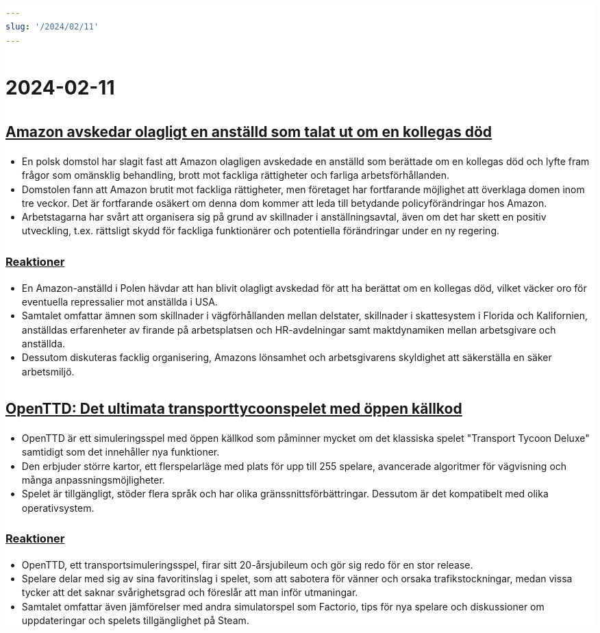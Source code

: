 ```yaml
---
slug: '/2024/02/11'
---
```


# 2024-02-11

## [Amazon avskedar olagligt en anställd som talat ut om en kollegas död](https://jacobin.com/2023/11/i-was-illegally-fired-by-amazon-for-speaking-out-about-a-coworkers-death/)

- En polsk domstol har slagit fast att Amazon olagligen avskedade en anställd som berättade om en kollegas död och lyfte fram frågor som omänsklig behandling, brott mot fackliga rättigheter och farliga arbetsförhållanden.
- Domstolen fann att Amazon brutit mot fackliga rättigheter, men företaget har fortfarande möjlighet att överklaga domen inom tre veckor. Det är fortfarande osäkert om denna dom kommer att leda till betydande policyförändringar hos Amazon.
- Arbetstagarna har svårt att organisera sig på grund av skillnader i anställningsavtal, även om det har skett en positiv utveckling, t.ex. rättsligt skydd för fackliga funktionärer och potentiella förändringar under en ny regering.

### [Reaktioner](https://news.ycombinator.com/item?id=39326559)

- En Amazon-anställd i Polen hävdar att han blivit olagligt avskedad för att ha berättat om en kollegas död, vilket väcker oro för eventuella repressalier mot anställda i USA.
- Samtalet omfattar ämnen som skillnader i vägförhållanden mellan delstater, skillnader i skattesystem i Florida och Kalifornien, anställdas erfarenheter av firande på arbetsplatsen och HR-avdelningar samt maktdynamiken mellan arbetsgivare och anställda.
- Dessutom diskuteras facklig organisering, Amazons lönsamhet och arbetsgivarens skyldighet att säkerställa en säker arbetsmiljö.

## [OpenTTD: Det ultimata transporttycoonspelet med öppen källkod](https://www.openttd.org/about)

- OpenTTD är ett simuleringsspel med öppen källkod som påminner mycket om det klassiska spelet "Transport Tycoon Deluxe" samtidigt som det innehåller nya funktioner.
- Den erbjuder större kartor, ett flerspelarläge med plats för upp till 255 spelare, avancerade algoritmer för vägvisning och många anpassningsmöjligheter.
- Spelet är tillgängligt, stöder flera språk och har olika gränssnittsförbättringar. Dessutom är det kompatibelt med olika operativsystem.

### [Reaktioner](https://news.ycombinator.com/item?id=39330797)

- OpenTTD, ett transportsimuleringsspel, firar sitt 20-årsjubileum och gör sig redo för en stor release.
- Spelare delar med sig av sina favoritinslag i spelet, som att sabotera för vänner och orsaka trafikstockningar, medan vissa tycker att det saknar svårighetsgrad och föreslår att man inför utmaningar.
- Samtalet omfattar även jämförelser med andra simulatorspel som Factorio, tips för nya spelare och diskussioner om uppdateringar och spelets tillgänglighet på Steam.
